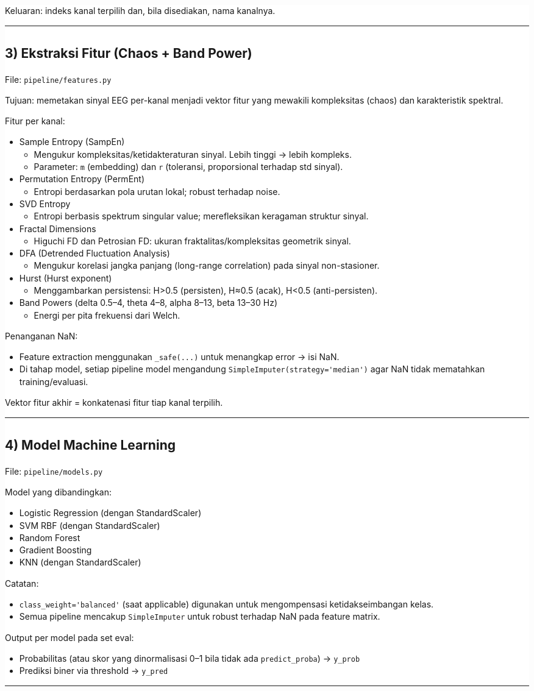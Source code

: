 Keluaran: indeks kanal terpilih dan, bila disediakan, nama kanalnya.

---

## 3) Ekstraksi Fitur (Chaos + Band Power)
File: `pipeline/features.py`

Tujuan: memetakan sinyal EEG per-kanal menjadi vektor fitur yang mewakili kompleksitas (chaos) dan karakteristik spektral.

Fitur per kanal:
- Sample Entropy (SampEn)
  - Mengukur kompleksitas/ketidakteraturan sinyal. Lebih tinggi → lebih kompleks.
  - Parameter: `m` (embedding) dan `r` (toleransi, proporsional terhadap std sinyal).
- Permutation Entropy (PermEnt)
  - Entropi berdasarkan pola urutan lokal; robust terhadap noise.
- SVD Entropy
  - Entropi berbasis spektrum singular value; merefleksikan keragaman struktur sinyal.
- Fractal Dimensions
  - Higuchi FD dan Petrosian FD: ukuran fraktalitas/kompleksitas geometrik sinyal.
- DFA (Detrended Fluctuation Analysis)
  - Mengukur korelasi jangka panjang (long-range correlation) pada sinyal non-stasioner.
- Hurst (Hurst exponent)
  - Menggambarkan persistensi: H>0.5 (persisten), H≈0.5 (acak), H<0.5 (anti-persisten).
- Band Powers (delta 0.5–4, theta 4–8, alpha 8–13, beta 13–30 Hz)
  - Energi per pita frekuensi dari Welch.

Penanganan NaN:
- Feature extraction menggunakan `_safe(...)` untuk menangkap error → isi NaN.
- Di tahap model, setiap pipeline model mengandung `SimpleImputer(strategy='median')` agar NaN tidak mematahkan training/evaluasi.

Vektor fitur akhir = konkatenasi fitur tiap kanal terpilih.

---

## 4) Model Machine Learning
File: `pipeline/models.py`

Model yang dibandingkan:
- Logistic Regression (dengan StandardScaler)
- SVM RBF (dengan StandardScaler)
- Random Forest
- Gradient Boosting
- KNN (dengan StandardScaler)

Catatan:
- `class_weight='balanced'` (saat applicable) digunakan untuk mengompensasi ketidakseimbangan kelas.
- Semua pipeline mencakup `SimpleImputer` untuk robust terhadap NaN pada feature matrix.

Output per model pada set eval:
- Probabilitas (atau skor yang dinormalisasi 0–1 bila tidak ada `predict_proba`) → `y_prob`
- Prediksi biner via threshold → `y_pred`

---